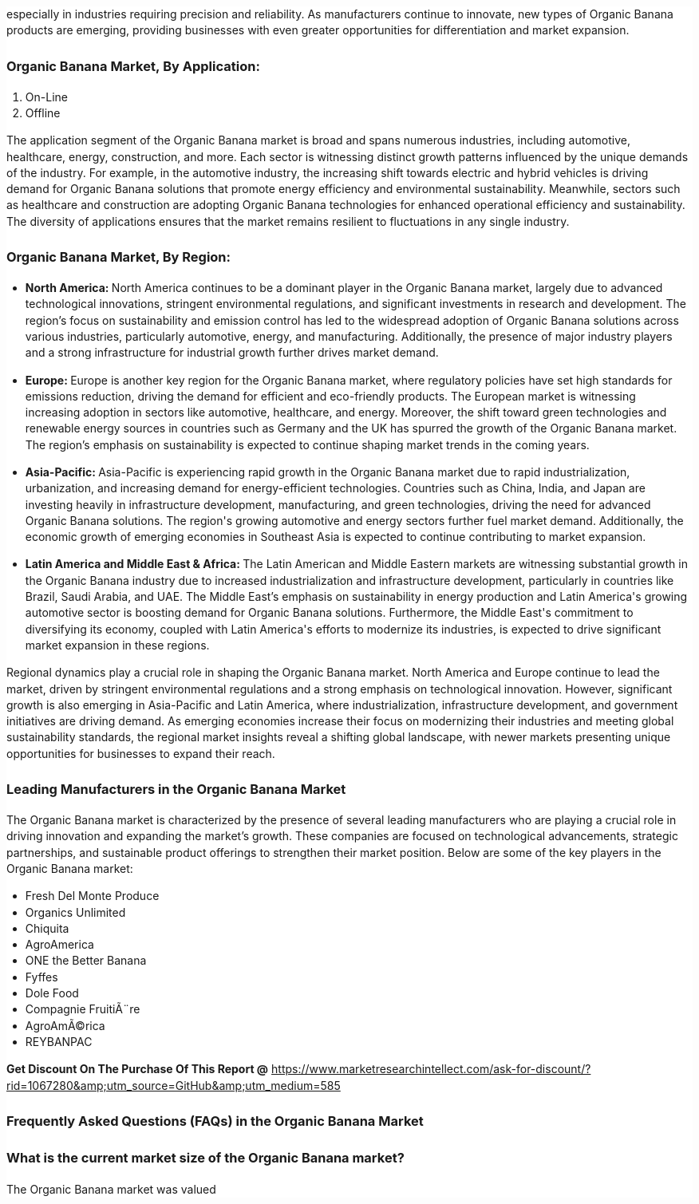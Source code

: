 especially in industries requiring precision and reliability. As manufacturers continue to innovate, new types of Organic Banana products are emerging, providing businesses with even greater opportunities for differentiation and market expansion.</p><h3>Organic Banana Market,&nbsp;By Application:</h3><ol><li>On-Line<li> Offline</li></ol><p>The application segment of the Organic Banana market is broad and spans numerous industries, including automotive, healthcare, energy, construction, and more. Each sector is witnessing distinct growth patterns influenced by the unique demands of the industry. For example, in the automotive industry, the increasing shift towards electric and hybrid vehicles is driving demand for Organic Banana solutions that promote energy efficiency and environmental sustainability. Meanwhile, sectors such as healthcare and construction are adopting Organic Banana technologies for enhanced operational efficiency and sustainability. The diversity of applications ensures that the market remains resilient to fluctuations in any single industry.</p><h3>Organic Banana Market, By Region:</h3><ul><li><p><strong>North America:&nbsp;</strong>North America continues to be a dominant player in the Organic Banana market, largely due to advanced technological innovations, stringent environmental regulations, and significant investments in research and development. The region&rsquo;s focus on sustainability and emission control has led to the widespread adoption of Organic Banana solutions across various industries, particularly automotive, energy, and manufacturing. Additionally, the presence of major industry players and a strong infrastructure for industrial growth further drives market demand.</p></li><li><p><strong><strong>Europe:&nbsp;</strong></strong>Europe is another key region for the Organic Banana market, where regulatory policies have set high standards for emissions reduction, driving the demand for efficient and eco-friendly products. The European market is witnessing increasing adoption in sectors like automotive, healthcare, and energy. Moreover, the shift toward green technologies and renewable energy sources in countries such as Germany and the UK has spurred the growth of the Organic Banana market. The region&rsquo;s emphasis on sustainability is expected to continue shaping market trends in the coming years.</p></li><li><p><strong><strong>Asia-Pacific:&nbsp;</strong></strong>Asia-Pacific is experiencing rapid growth in the Organic Banana market due to rapid industrialization, urbanization, and increasing demand for energy-efficient technologies. Countries such as China, India, and Japan are investing heavily in infrastructure development, manufacturing, and green technologies, driving the need for advanced Organic Banana solutions. The region's growing automotive and energy sectors further fuel market demand. Additionally, the economic growth of emerging economies in Southeast Asia is expected to continue contributing to market expansion.</p></li><li><p><strong><strong>Latin America and Middle East &amp; Africa:&nbsp;</strong></strong>The Latin American and Middle Eastern markets are witnessing substantial growth in the Organic Banana industry due to increased industrialization and infrastructure development, particularly in countries like Brazil, Saudi Arabia, and UAE. The Middle East&rsquo;s emphasis on sustainability in energy production and Latin America's growing automotive sector is boosting demand for Organic Banana solutions. Furthermore, the Middle East's commitment to diversifying its economy, coupled with Latin America's efforts to modernize its industries, is expected to drive significant market expansion in these regions.</p></li></ul><p>Regional dynamics play a crucial role in shaping the Organic Banana market. North America and Europe continue to lead the market, driven by stringent environmental regulations and a strong emphasis on technological innovation. However, significant growth is also emerging in Asia-Pacific and Latin America, where industrialization, infrastructure development, and government initiatives are driving demand. As emerging economies increase their focus on modernizing their industries and meeting global sustainability standards, the regional market insights reveal a shifting global landscape, with newer markets presenting unique opportunities for businesses to expand their reach.</p><h3><strong>Leading Manufacturers in the Organic Banana Market</strong></h3><p>The Organic Banana market is characterized by the presence of several leading manufacturers who are playing a crucial role in driving innovation and expanding the market&rsquo;s growth. These companies are focused on technological advancements, strategic partnerships, and sustainable product offerings to strengthen their market position. Below are some of the key players in the Organic Banana market:</p></div><div class="article-main__content" data-test-id="publishing-text-block"><ul><li><span class="">Fresh Del Monte Produce<li>Organics Unlimited<li>Chiquita<li>AgroAmerica<li>ONE the Better Banana<li>Fyffes<li>Dole Food<li>Compagnie FruitiÃ¨re<li>AgroAmÃ©rica<li>REYBANPAC</span></li></ul></div><div class="article-main__content" data-test-id="publishing-text-block"><p><span class="font-[700]"><strong>Get Discount On The Purchase Of This Report @</strong> <a href="https://www.marketresearchintellect.com/ask-for-discount/?rid=1067280&amp;utm_source=GitHub&amp;utm_medium=585" data-fr-linked="true">https://www.marketresearchintellect.com/ask-for-discount/?rid=1067280&amp;utm_source=GitHub&amp;utm_medium=585</a></span></p></div><div class="article-main__content" data-test-id="publishing-text-block"><h3><strong>Frequently Asked Questions (FAQs) in the Organic Banana Market</strong></h3><h3><strong>What is the current market size of the Organic Banana market?</strong></h3><p>The Organic Banana market was valued